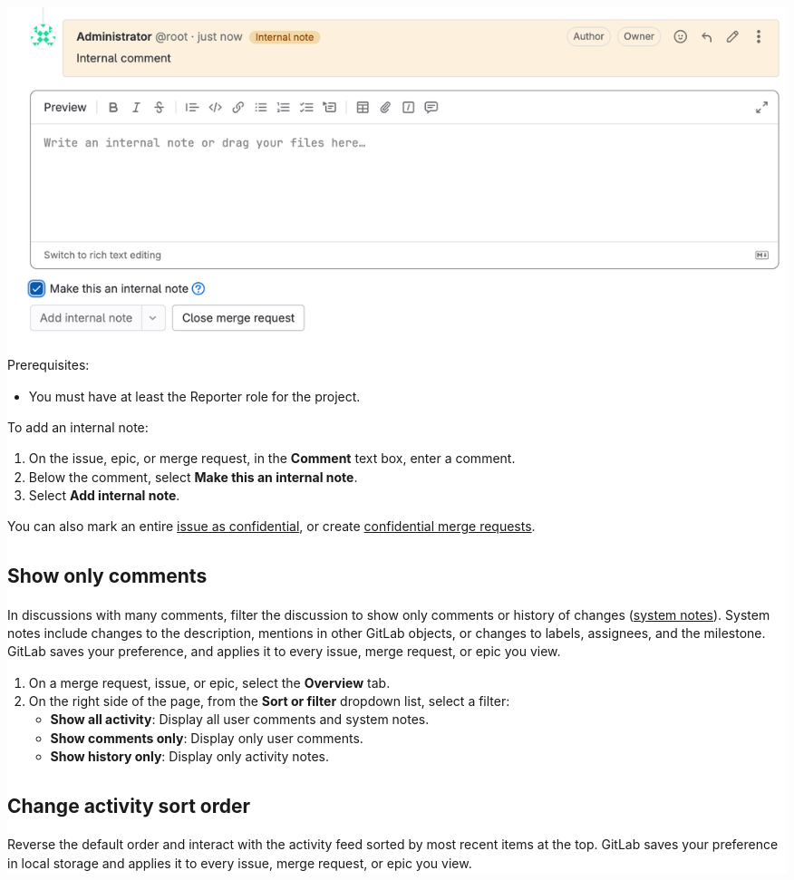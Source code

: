 ![Internal notes](img/add_internal_note_v16_9.png)

Prerequisites:

- You must have at least the Reporter role for the project.

To add an internal note:

1. On the issue, epic, or merge request, in the **Comment** text box, enter a comment.
1. Below the comment, select **Make this an internal note**.
1. Select **Add internal note**.

You can also mark an entire [issue as confidential](../project/issues/confidential_issues.md),
or create [confidential merge requests](../project/merge_requests/confidential.md).

## Show only comments

In discussions with many comments, filter the discussion to show only comments or history of
changes ([system notes](../project/system_notes.md)). System notes include changes to the description, mentions in other GitLab
objects, or changes to labels, assignees, and the milestone.
GitLab saves your preference, and applies it to every issue, merge request, or epic you view.

1. On a merge request, issue, or epic, select the **Overview** tab.
1. On the right side of the page, from the **Sort or filter** dropdown list, select a filter:
   - **Show all activity**: Display all user comments and system notes.
   - **Show comments only**: Display only user comments.
   - **Show history only**: Display only activity notes.

## Change activity sort order

Reverse the default order and interact with the activity feed sorted by most recent items
at the top. GitLab saves your preference in local storage and applies it to every issue,
merge request, or epic you view.
